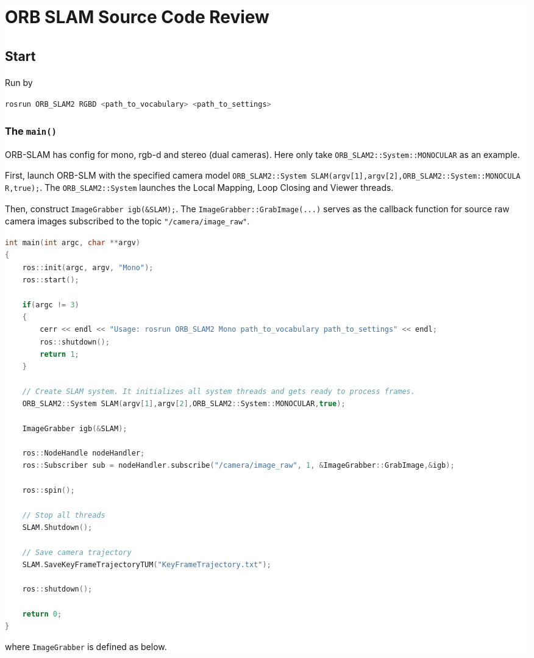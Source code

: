 # ORB SLAM Source Code Review

## Start

Run by
```bash
rosrun ORB_SLAM2 RGBD <path_to_vocabulary> <path_to_settings>
```

### The `main()`

ORB-SLAM has config for mono, rgb-d and stereo (dual cameras).
Here only take `ORB_SLAM2::System::MONOCULAR` as an example.

First, launch ORB-SLM with the specified camera model `ORB_SLAM2::System SLAM(argv[1],argv[2],ORB_SLAM2::System::MONOCULAR,true);`.
The `ORB_SLAM2::System` launches the Local Mapping, Loop Closing and Viewer threads.

Then, construct `ImageGrabber igb(&SLAM);`.
The `ImageGrabber::GrabImage(...)` serves as the callback function for source raw camera images subscribed to the topic `"/camera/image_raw"`.

```cpp
int main(int argc, char **argv)
{
    ros::init(argc, argv, "Mono");
    ros::start();

    if(argc != 3)
    {
        cerr << endl << "Usage: rosrun ORB_SLAM2 Mono path_to_vocabulary path_to_settings" << endl;        
        ros::shutdown();
        return 1;
    }    

    // Create SLAM system. It initializes all system threads and gets ready to process frames.
    ORB_SLAM2::System SLAM(argv[1],argv[2],ORB_SLAM2::System::MONOCULAR,true);

    ImageGrabber igb(&SLAM);

    ros::NodeHandle nodeHandler;
    ros::Subscriber sub = nodeHandler.subscribe("/camera/image_raw", 1, &ImageGrabber::GrabImage,&igb);

    ros::spin();

    // Stop all threads
    SLAM.Shutdown();

    // Save camera trajectory
    SLAM.SaveKeyFrameTrajectoryTUM("KeyFrameTrajectory.txt");

    ros::shutdown();

    return 0;
}
```
where `ImageGrabber` is defined as below.

